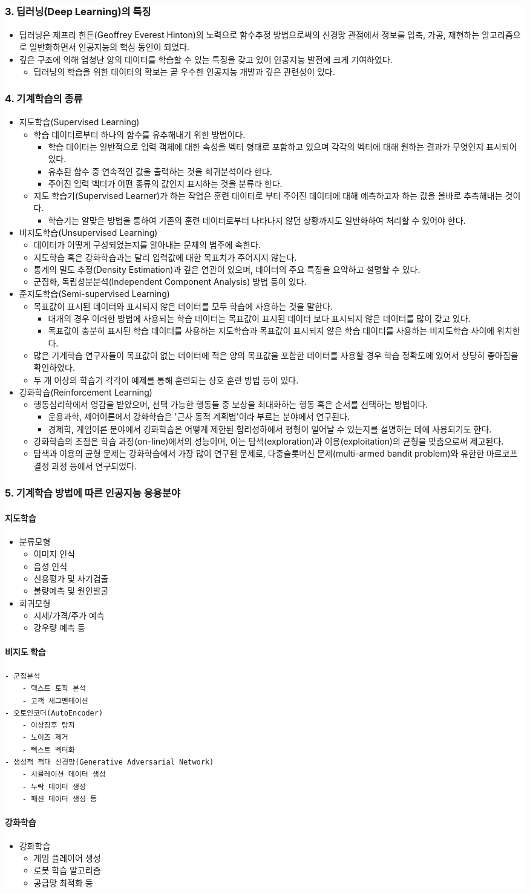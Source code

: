 ### 3. 딥러닝(Deep Learning)의 특징
- 딥러닝은 제프리 힌튼(Geoffrey Everest Hinton)의 노력으로 함수추정 방법으로써의 신경망 관점에서 정보를 압축, 가공, 재현하는 알고리즘으로 일반화하면서 인공지능의 핵심 동인이 되었다.
- 깊은 구조에 의해 엄청난 양의 데이터를 학습할 수 있는 특징을 갖고 있어 인공지능 발전에 크게 기여하였다.
    - 딥러닝의 학습을 위한 데이터의 확보는 곧 우수한 인공지능 개발과 깊은 관련성이 있다.

### 4. 기계학습의 종류
- 지도학습(Supervised Learning)
    - 학습 데이터로부터 하나의 함수를 유추해내기 위한 방법이다.
        - 학습 데이터는 일반적으로 입력 객체에 대한 속성을 벡터 형태로 포함하고 있으며 각각의 벡터에 대해 원하는 결과가 무엇인지 표시되어 있다.
        - 유추된 함수 중 연속적인 값을 출력하는 것을 회귀분석이라 한다.
        - 주어진 입력 벡터가 어떤 종류의 값인지 표시하는 것을 분류라 한다.
    - 지도 학습기(Supervised Learner)가 하는 작업은 훈련 데이터로 부터 주어진 데이터에 대해 예측하고자 하는 값을 올바로 추측해내는 것이다.
        - 학습기는 알맞은 방법을 통하여 기존의 훈련 데이터로부터 나타나지 않던 상황까지도 일반화하여 처리할 수 있어야 한다.
- 비지도학습(Unsupervised Learning)
    - 데이터가 어떻게 구성되었는지를 알아내는 문제의 범주에 속한다.
    - 지도학습 혹은 강화학습과는 달리 입력값에 대한 목표치가 주어지지 않는다.
    - 통계의 밀도 추정(Density Estimation)과 깊은 연관이 있으며, 데이터의 주요 특징을 요약하고 설명할 수 있다.
    - 군집화, 독립성분분석(Independent Component Analysis) 방법 등이 있다.
- 준지도학습(Semi-supervised Learning)
    - 목표값이 표시된 데이터와 표시되지 않은 데이터를 모두 학습에 사용하는 것을 말한다.
        - 대개의 경우 이러한 방법에 사용되는 학습 데이터는 목표값이 표시된 데이터 보다 표시되지 않은 데이터를 많이 갖고 있다.
        - 목표값이 충분히 표시된 학습 데이터를 사용하는 지도학습과 목표값이 표시되지 않은 학습 데이터를 사용하는 비지도학습 사이에 위치한다.
    - 많은 기계학습 연구자들이 목표값이 없는 데이터에 적은 양의 목표값을 포함한 데이터를 사용할 경우 학습 정확도에 있어서 상당히 좋아짐을 확인하였다.
    - 두 개 이상의 학습기 각각이 예제를 통해 훈련되는 상호 훈련 방법 등이 있다.
- 강화학습(Reinforcement Learning)
    - 행동심리학에서 영감을 받았으며, 선택 가능한 행동들 중 보상을 최대화하는 행동 혹은 순서를 선택하는 방법이다.
        - 운용과학, 제어이론에서 강화학습은 '근사 동적 계획법'이라 부르는 분야에서 연구된다.
        - 경제학, 게임이론 분야에서 강화학습은 어떻게 제한된 합리성하에서 평형이 일어날 수 있는지를 설명하는 데에 사용되기도 한다.
    - 강화학습의 초점은 학습 과정(on-line)에서의 성능이며, 이는 탐색(exploration)과 이용(exploitation)의 균형을 맞춤으로써 제고된다.
    - 탐색과 이용의 균형 문제는 강화학습에서 가장 많이 연구된 문제로, 다중슬롯머신 문제(multi-armed bandit problem)와 유한한 마르코프 결정 과정 등에서 연구되었다.

### 5. 기계학습 방법에 따른 인공지능 응용분야
#### 지도학습
- 분류모형
    - 이미지 인식
    - 음성 인식
    - 신용평가 및 사기검출
    - 불량예측 및 원인발굴
- 회귀모형
    - 시세/가격/주가 예측
    - 강우량 예측 등
#### 비지도 학습
    - 군집분석
        - 텍스트 토픽 분석
        - 고객 세그멘테이션
    - 오토인코더(AutoEncoder)
        - 이상징후 탐지
        - 노이즈 제거
        - 텍스트 벡터화
    - 생성적 적대 신경망(Generative Adversarial Network)
        - 시뮬레이션 데이터 생성
        - 누락 데이터 생성
        - 패션 데이터 생성 등
#### 강화학습
- 강화학습
    - 게임 플레이어 생성
    - 로봇 학습 알고리즘
    - 공급망 최적화 등

